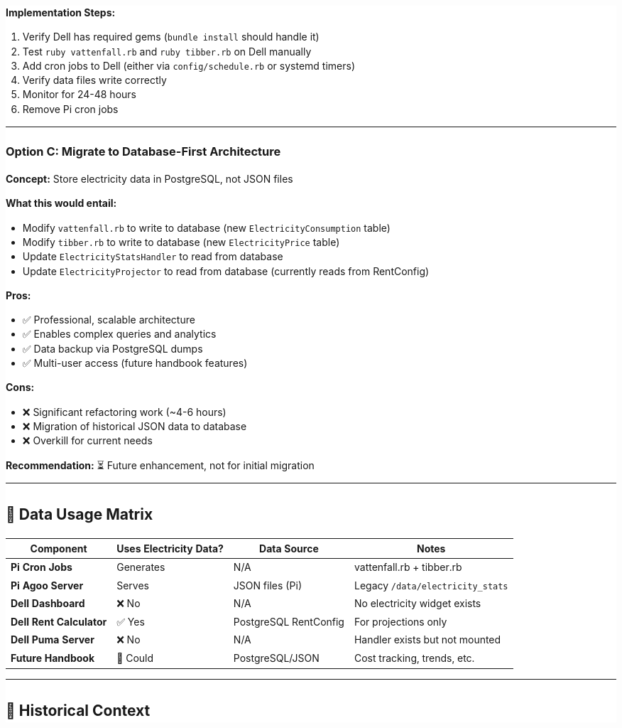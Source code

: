 **Implementation Steps:**
1. Verify Dell has required gems (`bundle install` should handle it)
2. Test `ruby vattenfall.rb` and `ruby tibber.rb` on Dell manually
3. Add cron jobs to Dell (either via `config/schedule.rb` or systemd timers)
4. Verify data files write correctly
5. Monitor for 24-48 hours
6. Remove Pi cron jobs

---

### Option C: Migrate to Database-First Architecture
**Concept:** Store electricity data in PostgreSQL, not JSON files

**What this would entail:**
- Modify `vattenfall.rb` to write to database (new `ElectricityConsumption` table)
- Modify `tibber.rb` to write to database (new `ElectricityPrice` table)
- Update `ElectricityStatsHandler` to read from database
- Update `ElectricityProjector` to read from database (currently reads from RentConfig)

**Pros:**
- ✅ Professional, scalable architecture
- ✅ Enables complex queries and analytics
- ✅ Data backup via PostgreSQL dumps
- ✅ Multi-user access (future handbook features)

**Cons:**
- ❌ Significant refactoring work (~4-6 hours)
- ❌ Migration of historical JSON data to database
- ❌ Overkill for current needs

**Recommendation:** ⏳ Future enhancement, not for initial migration

---

## 🔄 Data Usage Matrix

| Component | Uses Electricity Data? | Data Source | Notes |
|-----------|----------------------|-------------|-------|
| **Pi Cron Jobs** | Generates | N/A | vattenfall.rb + tibber.rb |
| **Pi Agoo Server** | Serves | JSON files (Pi) | Legacy `/data/electricity_stats` |
| **Dell Dashboard** | ❌ No | N/A | No electricity widget exists |
| **Dell Rent Calculator** | ✅ Yes | PostgreSQL RentConfig | For projections only |
| **Dell Puma Server** | ❌ No | N/A | Handler exists but not mounted |
| **Future Handbook** | 🔮 Could | PostgreSQL/JSON | Cost tracking, trends, etc. |

---

## 📝 Historical Context
